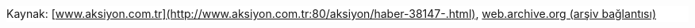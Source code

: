  </div>
 <div>
 </div>
</div>


Kaynak: [www.aksiyon.com.tr](http://www.aksiyon.com.tr:80/aksiyon/haber-38147-.html), [web.archive.org (arşiv bağlantısı)](http://web.archive.org/web/20140328165025/http://www.aksiyon.com.tr:80/aksiyon/haber-38147-.html)
